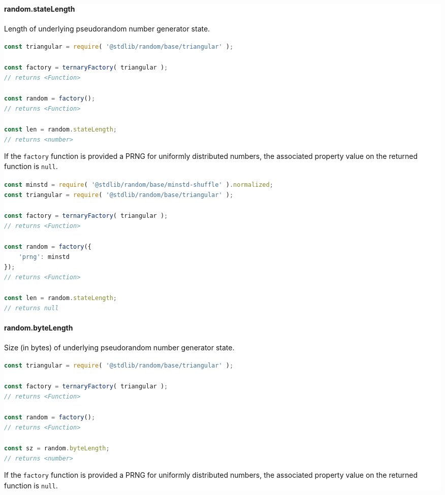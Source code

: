 #### random.stateLength

Length of underlying pseudorandom number generator state.

```javascript
const triangular = require( '@stdlib/random/base/triangular' );

const factory = ternaryFactory( triangular );
// returns <Function>

const random = factory();
// returns <Function>

const len = random.stateLength;
// returns <number>
```

If the `factory` function is provided a PRNG for uniformly distributed numbers, the associated property value on the returned function is `null`.

```javascript
const minstd = require( '@stdlib/random/base/minstd-shuffle' ).normalized;
const triangular = require( '@stdlib/random/base/triangular' );

const factory = ternaryFactory( triangular );
// returns <Function>

const random = factory({
    'prng': minstd
});
// returns <Function>

const len = random.stateLength;
// returns null
```

#### random.byteLength

Size (in bytes) of underlying pseudorandom number generator state.

```javascript
const triangular = require( '@stdlib/random/base/triangular' );

const factory = ternaryFactory( triangular );
// returns <Function>

const random = factory();
// returns <Function>

const sz = random.byteLength;
// returns <number>
```

If the `factory` function is provided a PRNG for uniformly distributed numbers, the associated property value on the returned function is `null`.
